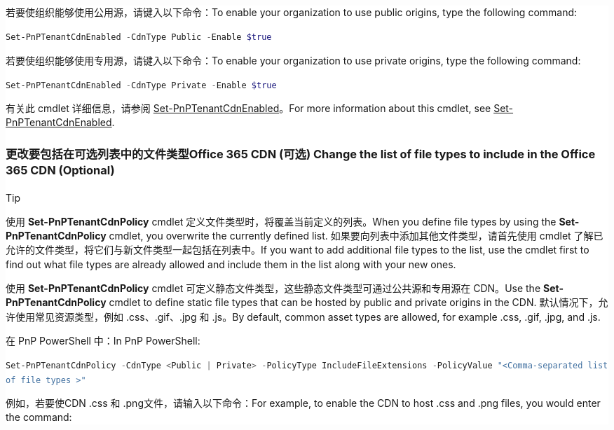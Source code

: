 <span data-ttu-id="fcd3e-376">若要使组织能够使用公用源，请键入以下命令：</span><span class="sxs-lookup"><span data-stu-id="fcd3e-376">To enable your organization to use public origins, type the following command:</span></span>

```powershell
Set-PnPTenantCdnEnabled -CdnType Public -Enable $true
```

<span data-ttu-id="fcd3e-377">若要使组织能够使用专用源，请键入以下命令：</span><span class="sxs-lookup"><span data-stu-id="fcd3e-377">To enable your organization to use private origins, type the following command:</span></span>

```powershell
Set-PnPTenantCdnEnabled -CdnType Private -Enable $true
```

<span data-ttu-id="fcd3e-378">有关此 cmdlet 详细信息，请参阅 [Set-PnPTenantCdnEnabled](/powershell/module/sharepoint-pnp/set-pnptenantcdnenabled)。</span><span class="sxs-lookup"><span data-stu-id="fcd3e-378">For more information about this cmdlet, see [Set-PnPTenantCdnEnabled](/powershell/module/sharepoint-pnp/set-pnptenantcdnenabled).</span></span>

<span data-ttu-id="fcd3e-379"><a name="Office365CDNforPnPPoshFileType"> </a></span><span class="sxs-lookup"><span data-stu-id="fcd3e-379"><a name="Office365CDNforPnPPoshFileType"> </a></span></span>
### <a name="change-the-list-of-file-types-to-include-in-the-office-365-cdn-optional"></a><span data-ttu-id="fcd3e-380">更改要包括在可选列表中的文件类型Office 365 CDN (可选) </span><span class="sxs-lookup"><span data-stu-id="fcd3e-380">Change the list of file types to include in the Office 365 CDN (Optional)</span></span>

> [!TIP]
> <span data-ttu-id="fcd3e-381">使用 **Set-PnPTenantCdnPolicy** cmdlet 定义文件类型时，将覆盖当前定义的列表。</span><span class="sxs-lookup"><span data-stu-id="fcd3e-381">When you define file types by using the **Set-PnPTenantCdnPolicy** cmdlet, you overwrite the currently defined list.</span></span> <span data-ttu-id="fcd3e-382">如果要向列表中添加其他文件类型，请首先使用 cmdlet 了解已允许的文件类型，将它们与新文件类型一起包括在列表中。</span><span class="sxs-lookup"><span data-stu-id="fcd3e-382">If you want to add additional file types to the list, use the cmdlet first to find out what file types are already allowed and include them in the list along with your new ones.</span></span>
  
<span data-ttu-id="fcd3e-383">使用 **Set-PnPTenantCdnPolicy** cmdlet 可定义静态文件类型，这些静态文件类型可通过公共源和专用源在 CDN。</span><span class="sxs-lookup"><span data-stu-id="fcd3e-383">Use the **Set-PnPTenantCdnPolicy** cmdlet to define static file types that can be hosted by public and private origins in the CDN.</span></span> <span data-ttu-id="fcd3e-384">默认情况下，允许使用常见资源类型，例如 .css、.gif、.jpg 和 .js。</span><span class="sxs-lookup"><span data-stu-id="fcd3e-384">By default, common asset types are allowed, for example .css, .gif, .jpg, and .js.</span></span>

<span data-ttu-id="fcd3e-385">在 PnP PowerShell 中：</span><span class="sxs-lookup"><span data-stu-id="fcd3e-385">In PnP PowerShell:</span></span>

```powershell
Set-PnPTenantCdnPolicy -CdnType <Public | Private> -PolicyType IncludeFileExtensions -PolicyValue "<Comma-separated list of file types >"
```

<span data-ttu-id="fcd3e-386">例如，若要使CDN .css 和 .png文件，请输入以下命令：</span><span class="sxs-lookup"><span data-stu-id="fcd3e-386">For example, to enable the CDN to host .css and .png files, you would enter the command:</span></span>

